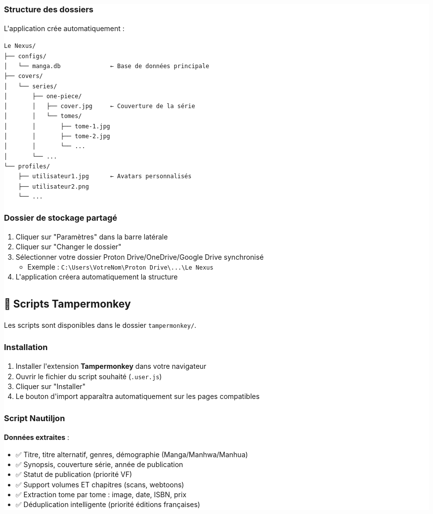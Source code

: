 ### Structure des dossiers

L'application crée automatiquement :

```
Le Nexus/
├── configs/
│   └── manga.db              ← Base de données principale
├── covers/
│   └── series/
│       ├── one-piece/
│       │   ├── cover.jpg     ← Couverture de la série
│       │   └── tomes/
│       │       ├── tome-1.jpg
│       │       ├── tome-2.jpg
│       │       └── ...
│       └── ...
└── profiles/
    ├── utilisateur1.jpg      ← Avatars personnalisés
    ├── utilisateur2.png
    └── ...
```

### Dossier de stockage partagé

1. Cliquer sur "Paramètres" dans la barre latérale
2. Cliquer sur "Changer le dossier"
3. Sélectionner votre dossier Proton Drive/OneDrive/Google Drive synchronisé
   - Exemple : `C:\Users\VotreNom\Proton Drive\...\Le Nexus`
4. L'application créera automatiquement la structure

## 🔗 Scripts Tampermonkey

Les scripts sont disponibles dans le dossier `tampermonkey/`.

### Installation

1. Installer l'extension **Tampermonkey** dans votre navigateur
2. Ouvrir le fichier du script souhaité (`.user.js`)
3. Cliquer sur "Installer"
4. Le bouton d'import apparaîtra automatiquement sur les pages compatibles

### Script Nautiljon

**Données extraites** :
- ✅ Titre, titre alternatif, genres, démographie (Manga/Manhwa/Manhua)
- ✅ Synopsis, couverture série, année de publication
- ✅ Statut de publication (priorité VF)
- ✅ Support volumes ET chapitres (scans, webtoons)
- ✅ Extraction tome par tome : image, date, ISBN, prix
- ✅ Déduplication intelligente (priorité éditions françaises)
